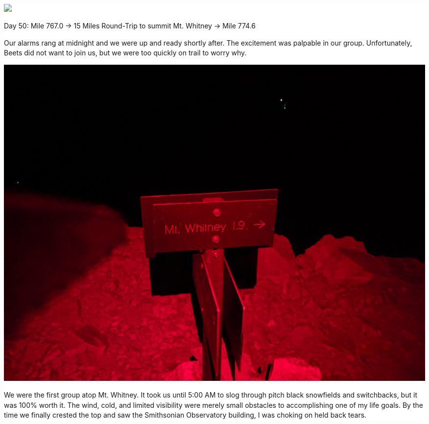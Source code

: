 ![](/assets/images/IMG_20190627_133239.jpg)

Day 50: Mile 767.0 -> 15 Miles Round-Trip to summit Mt. Whitney -> Mile 774.6

Our alarms rang at midnight and we were up and ready shortly after. The excitement was palpable in our group. Unfortunately, Beets did not want to join us, but we were too quickly on trail to worry why. 

![](/assets/images/MVIMG_20190628_040754.jpg)

We were the first group atop Mt. Whitney. It took us until 5:00 AM to slog through pitch black snowfields and switchbacks, but it was 100% worth it. The wind, cold, and limited visibility were merely small obstacles to accomplishing one of my life goals. By the time we finally crested the top and saw the Smithsonian Observatory building, I was choking on held back tears.

